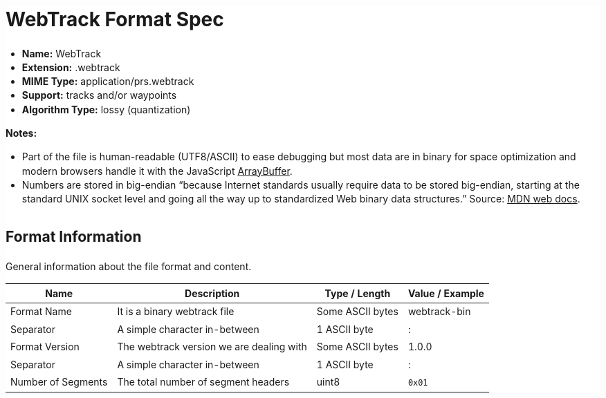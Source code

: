 # WebTrack Format Spec

-   **Name:** WebTrack
-   **Extension:** .webtrack
-   **MIME Type:** application/prs.webtrack
-   **Support:** tracks and/or waypoints
-   **Algorithm Type:** lossy (quantization)

**Notes:**

-   Part of the file is human-readable (UTF8/ASCII) to ease debugging but most data are in binary for space optimization and modern browsers handle it with the JavaScript [ArrayBuffer](https://developer.mozilla.org/en-US/docs/Web/JavaScript/Reference/Global_Objects/ArrayBuffer "JavaScript ArrayBuffer").
-   Numbers are stored in big-endian “because Internet standards usually require data to be stored big-endian, starting at the standard UNIX socket level and going all the way up to standardized Web binary data structures.” Source: [MDN web docs](https://developer.mozilla.org/en-US/docs/Glossary/Endianness "Endianness").

## Format Information

General information about the file format and content.

<table>
    <thead>
        <tr>
            <th>Name</th>
            <th>Description</th>
            <th>Type / Length</th>
            <th>Value / Example</th>
        </tr>
    </thead>
    <tbody>
        <tr>
            <td>Format Name</td>
            <td>It is a binary webtrack file</td>
            <td>Some ASCII bytes</td>
            <td>webtrack-bin</td>
        </tr>
        <tr>
            <td>Separator</td>
            <td>A simple character in-between</td>
            <td>1 ASCII byte</td>
            <td>:</td>
        </tr>
        <tr>
            <td>Format Version</td>
            <td>The webtrack version we are dealing with</td>
            <td>Some ASCII bytes</td>
            <td>1.0.0</td>
        </tr>
        <tr>
            <td>Separator</td>
            <td>A simple character in-between</td>
            <td>1 ASCII byte</td>
            <td>:</td>
        </tr>
        <tr>
            <td>Number of Segments</td>
            <td>The total number of segment headers</td>
            <td>uint8</td>
            <td><code>0x01</code></td>
        </tr>
        <tr>